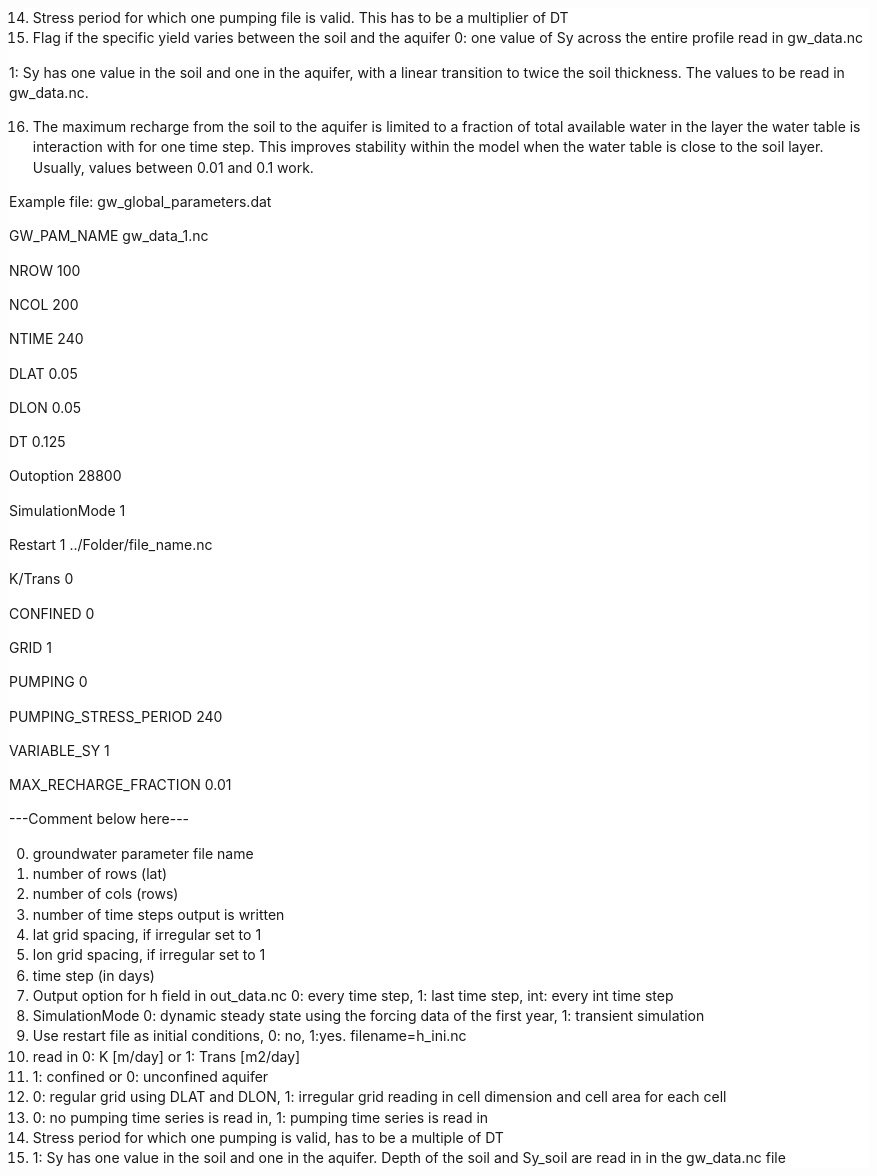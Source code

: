14. Stress period for which one pumping file is valid. This has to be a multiplier of DT
15. Flag if the specific yield varies between the soil and the aquifer
  0: one value of Sy across the entire profile read in gw_data.nc 
  
  1: Sy has one value in the soil and one in the aquifer, with a linear transition to twice the soil thickness. The values to be read in gw_data.nc. 
  
16. The maximum recharge from the soil to the aquifer is limited to a fraction of total available water in the layer the water table is interaction with for one time step. This improves stability within the model when the water table is close to the soil layer. Usually, values between 0.01 and 0.1 work.



Example file: gw_global_parameters.dat

GW_PAM_NAME gw_data_1.nc

NROW 100

NCOL 200

NTIME 240

DLAT 0.05

DLON 0.05

DT 0.125

Outoption 28800

SimulationMode 1

Restart 1 ../Folder/file_name.nc

K/Trans 0

CONFINED 0

GRID 1

PUMPING 0

PUMPING_STRESS_PERIOD 240

VARIABLE_SY 1

MAX_RECHARGE_FRACTION 0.01


---Comment below here---

0. groundwater parameter file name
1. number of rows (lat) 
2. number of cols (rows) 
3. number of time steps output is written
4. lat grid spacing, if irregular set to 1
5. lon grid spacing, if irregular set to 1
6. time step (in days)
7. Output option for h field in out_data.nc 0: every time step, 1: last time step, int: every int time step 
8. SimulationMode 0: dynamic steady state using the forcing data of the first year, 1: transient simulation
9. Use restart file as initial conditions, 0: no, 1:yes. filename=h_ini.nc
10. read in 0: K [m/day] or 1: Trans [m2/day]
11. 1: confined or 0: unconfined aquifer
12. 0: regular grid using DLAT and DLON, 1: irregular grid reading in cell dimension and cell area for each cell
13. 0: no pumping time series is read in, 1: pumping time series is read in
14. Stress period for which one pumping is valid, has to be a multiple of DT
15. 1: Sy has one value in the soil and one in the aquifer. Depth of the soil and Sy_soil are read in in the gw_data.nc file